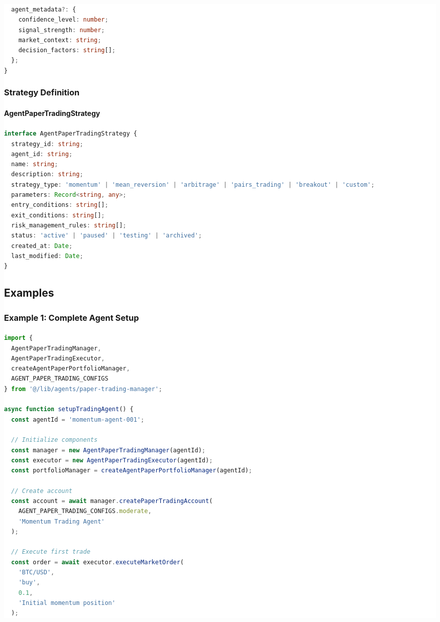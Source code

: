 ```typescript
  agent_metadata?: {
    confidence_level: number;
    signal_strength: number;
    market_context: string;
    decision_factors: string[];
  };
}
```

### Strategy Definition

#### AgentPaperTradingStrategy
```typescript
interface AgentPaperTradingStrategy {
  strategy_id: string;
  agent_id: string;
  name: string;
  description: string;
  strategy_type: 'momentum' | 'mean_reversion' | 'arbitrage' | 'pairs_trading' | 'breakout' | 'custom';
  parameters: Record<string, any>;
  entry_conditions: string[];
  exit_conditions: string[];
  risk_management_rules: string[];
  status: 'active' | 'paused' | 'testing' | 'archived';
  created_at: Date;
  last_modified: Date;
}
```

## Examples

### Example 1: Complete Agent Setup

```typescript
import { 
  AgentPaperTradingManager,
  AgentPaperTradingExecutor,
  createAgentPaperPortfolioManager,
  AGENT_PAPER_TRADING_CONFIGS 
} from '@/lib/agents/paper-trading-manager';

async function setupTradingAgent() {
  const agentId = 'momentum-agent-001';
  
  // Initialize components
  const manager = new AgentPaperTradingManager(agentId);
  const executor = new AgentPaperTradingExecutor(agentId);
  const portfolioManager = createAgentPaperPortfolioManager(agentId);
  
  // Create account
  const account = await manager.createPaperTradingAccount(
    AGENT_PAPER_TRADING_CONFIGS.moderate,
    'Momentum Trading Agent'
  );
  
  // Execute first trade
  const order = await executor.executeMarketOrder(
    'BTC/USD', 
    'buy', 
    0.1, 
    'Initial momentum position'
  );
```